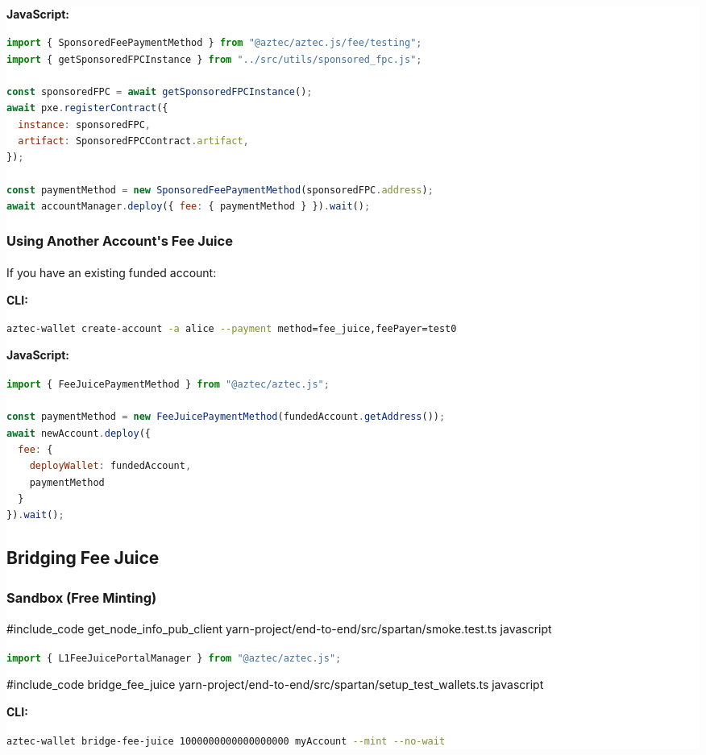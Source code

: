 **JavaScript:**

```javascript
import { SponsoredFeePaymentMethod } from "@aztec/aztec.js/fee/testing";
import { getSponsoredFPCInstance } from "../src/utils/sponsored_fpc.js";

const sponsoredFPC = await getSponsoredFPCInstance();
await pxe.registerContract({
  instance: sponsoredFPC,
  artifact: SponsoredFPCContract.artifact,
});

const paymentMethod = new SponsoredFeePaymentMethod(sponsoredFPC.address);
await accountManager.deploy({ fee: { paymentMethod } }).wait();
```

### Using Another Account's Fee Juice

If you have an existing funded account:

**CLI:**

```bash
aztec-wallet create-account -a alice --payment method=fee_juice,feePayer=test0
```

**JavaScript:**

```javascript
import { FeeJuicePaymentMethod } from "@aztec/aztec.js";

const paymentMethod = new FeeJuicePaymentMethod(fundedAccount.getAddress());
await newAccount.deploy({ 
  fee: { 
    deployWallet: fundedAccount, 
    paymentMethod 
  } 
}).wait();
```

## Bridging Fee Juice

### Sandbox (Free Minting)

#include_code get_node_info_pub_client yarn-project/end-to-end/src/spartan/smoke.test.ts javascript

```javascript
import { L1FeeJuicePortalManager } from "@aztec/aztec.js";
```

#include_code bridge_fee_juice yarn-project/end-to-end/src/spartan/setup_test_wallets.ts javascript

**CLI:**

```bash
aztec-wallet bridge-fee-juice 1000000000000000000 myAccount --mint --no-wait
```
